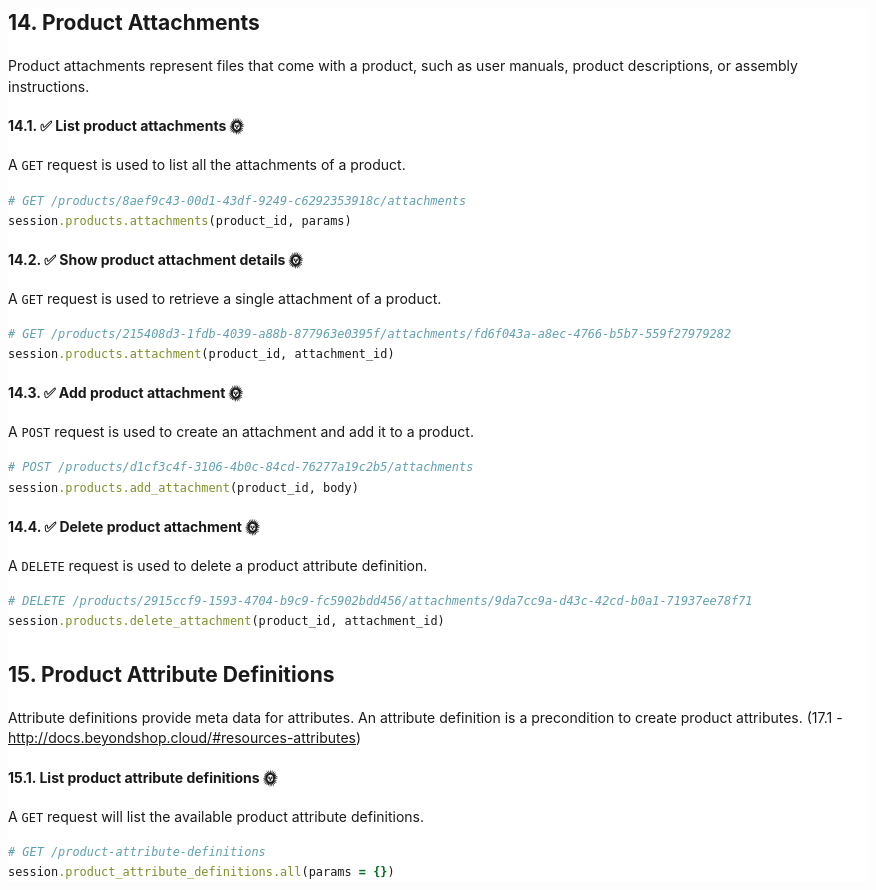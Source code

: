 ## 14. Product Attachments

Product attachments represent files that come with a product, such as user manuals, product descriptions, or assembly instructions.

#### 14.1. ✅ List product attachments 🌞

A `GET` request is used to list all the attachments of a product.

```ruby
# GET /products/8aef9c43-00d1-43df-9249-c6292353918c/attachments
session.products.attachments(product_id, params)
```

#### 14.2. ✅ Show product attachment details 🌞

A `GET` request is used to retrieve a single attachment of a product.

```ruby
# GET /products/215408d3-1fdb-4039-a88b-877963e0395f/attachments/fd6f043a-a8ec-4766-b5b7-559f27979282
session.products.attachment(product_id, attachment_id)
```

#### 14.3. ✅ Add product attachment 🌞

A `POST` request is used to create an attachment and add it to a product.

```ruby
# POST /products/d1cf3c4f-3106-4b0c-84cd-76277a19c2b5/attachments
session.products.add_attachment(product_id, body)
```

#### 14.4. ✅ Delete product attachment 🌞

A `DELETE` request is used to delete a product attribute definition.

```ruby
# DELETE /products/2915ccf9-1593-4704-b9c9-fc5902bdd456/attachments/9da7cc9a-d43c-42cd-b0a1-71937ee78f71
session.products.delete_attachment(product_id, attachment_id)
```

## 15. Product Attribute Definitions

Attribute definitions provide meta data for attributes. An attribute definition is a precondition to create product attributes. (17.1 - http://docs.beyondshop.cloud/#resources-attributes)


#### 15.1. List product attribute definitions 🌞

A `GET` request will list the available product attribute definitions.

```ruby
# GET /product-attribute-definitions
session.product_attribute_definitions.all(params = {})
```

